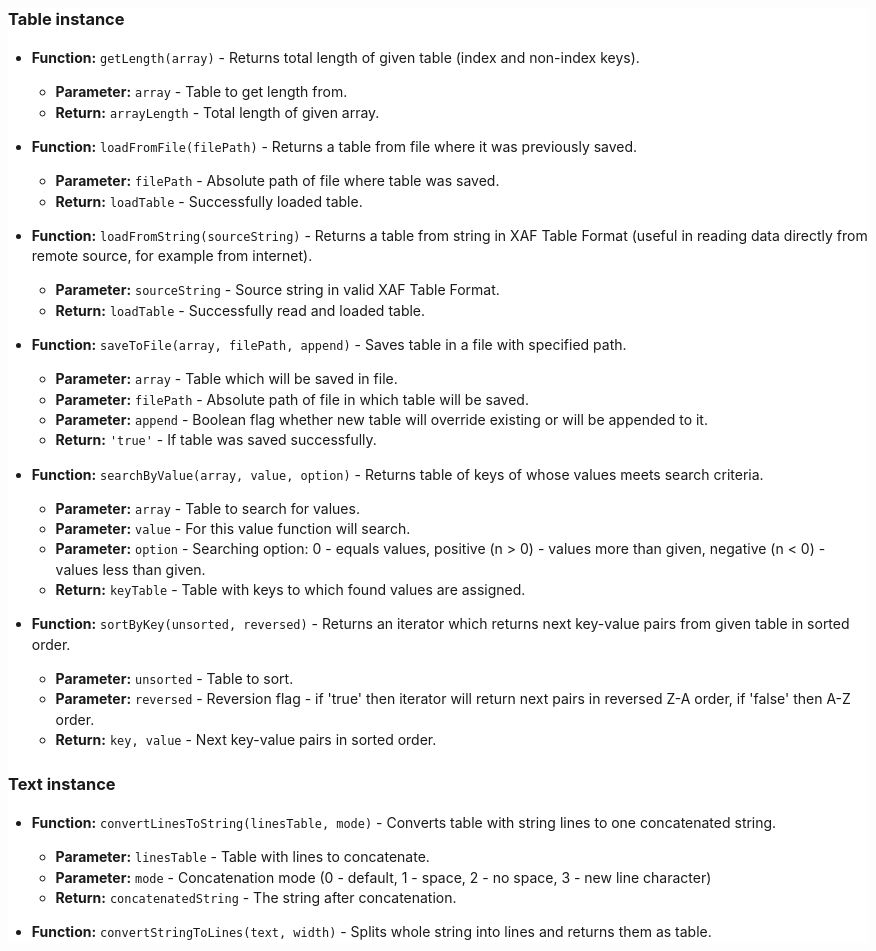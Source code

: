 ### Table instance

* **Function:** `getLength(array)` - Returns total length of given table (index and non-index keys).

  * **Parameter:** `array` - Table to get length from.
  * **Return:** `arrayLength` - Total length of given array.

* **Function:** `loadFromFile(filePath)` - Returns a table from file where it was previously saved.

  * **Parameter:** `filePath` - Absolute path of file where table was saved.
  * **Return:** `loadTable` - Successfully loaded table.

* **Function:** `loadFromString(sourceString)` - Returns a table from string in XAF Table Format (useful in reading data directly from remote source, for example from internet).

  * **Parameter:** `sourceString` - Source string in valid XAF Table Format.
  * **Return:** `loadTable` - Successfully read and loaded table.

* **Function:** `saveToFile(array, filePath, append)` - Saves table in a file with specified path.

  * **Parameter:** `array` - Table which will be saved in file.
  * **Parameter:** `filePath` - Absolute path of file in which table will be saved.
  * **Parameter:** `append` - Boolean flag whether new table will override existing or will be appended to it.
  * **Return:** `'true'` - If table was saved successfully.

* **Function:** `searchByValue(array, value, option)` - Returns table of keys of whose values meets search criteria.

  * **Parameter:** `array` - Table to search for values.
  * **Parameter:** `value` - For this value function will search.
  * **Parameter:** `option` - Searching option: 0 - equals values, positive (n > 0) - values more than given, negative (n < 0) - values less than given.
  * **Return:** `keyTable` - Table with keys to which found values are assigned.

* **Function:** `sortByKey(unsorted, reversed)` - Returns an iterator which returns next key-value pairs from given table in sorted order.

  * **Parameter:** `unsorted` - Table to sort.
  * **Parameter:** `reversed` - Reversion flag - if 'true' then iterator will return next pairs in reversed Z-A order, if 'false' then A-Z order.
  * **Return:** `key, value` - Next key-value pairs in sorted order.

### Text instance

* **Function:** `convertLinesToString(linesTable, mode)` - Converts table with string lines to one concatenated string.

  * **Parameter:** `linesTable` - Table with lines to concatenate.
  * **Parameter:** `mode` - Concatenation mode (0 - default, 1 - space, 2 - no space, 3 - new line character)
  * **Return:** `concatenatedString` - The string after concatenation.

* **Function:** `convertStringToLines(text, width)` - Splits whole string into lines and returns them as table.
